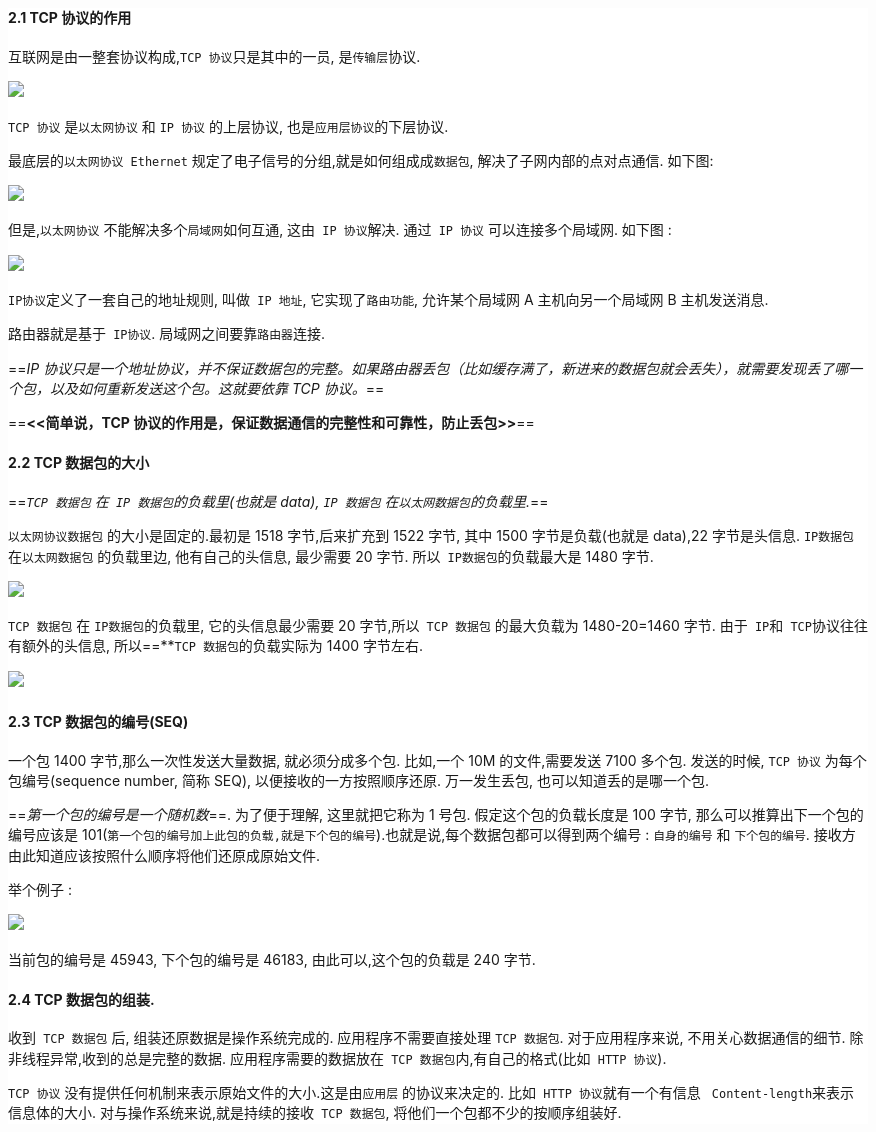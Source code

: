 #### 2.1 TCP 协议的作用
互联网是由一整套协议构成,`TCP 协议`只是其中的一员, 是`传输层`协议.

![](media/15622097530660/15622304810929.png)

`TCP 协议` 是`以太网协议` 和 `IP 协议` 的上层协议, 也是`应用层协议`的下层协议.

最底层的`以太网协议 Ethernet` 规定了电子信号的分组,就是如何组成成`数据包`, 解决了子网内部的点对点通信. 如下图:

![](media/15622097530660/15622305736372.jpg)

但是,`以太网协议` 不能解决多个`局域网`如何互通, 这由` IP 协议`解决. 通过` IP 协议` 可以连接多个局域网. 如下图 :

![](media/15622097530660/15622306758525.png)

`IP协议`定义了一套自己的地址规则, 叫做` IP 地址`, 它实现了`路由功能`, 允许某个局域网 A 主机向另一个局域网 B 主机发送消息.

路由器就是基于` IP协议`. 局域网之间要靠`路由器`连接.

==*IP 协议只是一个地址协议，并不保证数据包的完整。如果路由器丢包（比如缓存满了，新进来的数据包就会丢失），就需要发现丢了哪一个包，以及如何重新发送这个包。这就要依靠 TCP 协议。*==

==**<<简单说，TCP 协议的作用是，保证数据通信的完整性和可靠性，防止丢包>>**==

#### 2.2 TCP 数据包的大小
==*`TCP 数据包` 在` IP 数据包`的负载里(也就是 data), `IP 数据包` 在`以太网数据包`的负载里.*==

`以太网协议数据包` 的大小是固定的.最初是 1518 字节,后来扩充到 1522 字节, 其中 1500 字节是负载(也就是 data),22 字节是头信息. `IP数据包` 在`以太网数据包` 的负载里边, 他有自己的头信息, 最少需要 20 字节. 所以` IP数据包`的负载最大是 1480 字节.

![](media/15622097530660/15622453447022.jpg)

`TCP 数据包` 在 `IP数据包`的负载里, 它的头信息最少需要 20 字节,所以` TCP 数据包` 的最大负载为 1480-20=1460 字节. 由于` IP`和` TCP`协议往往有额外的头信息, 所以==**`TCP 数据包`的负载实际为 1400 字节左右. 

![](media/15622097530660/15622455522924.jpg)

#### 2.3 TCP 数据包的编号(SEQ)
一个包 1400 字节,那么一次性发送大量数据, 就必须分成多个包. 比如,一个 10M 的文件,需要发送 7100 多个包. 发送的时候, `TCP 协议` 为每个包编号(sequence number, 简称 SEQ), 以便接收的一方按照顺序还原. 万一发生丢包, 也可以知道丢的是哪一个包.

==*第一个包的编号是一个随机数*==. 为了便于理解, 这里就把它称为 1 号包. 假定这个包的负载长度是 100 字节, 那么可以推算出下一个包的编号应该是 101(`第一个包的编号加上此包的负载,就是下个包的编号`).也就是说,每个数据包都可以得到两个编号 : `自身的编号` 和 `下个包的编号`. 接收方由此知道应该按照什么顺序将他们还原成原始文件.

举个例子 :

![](media/15622097530660/15622460205573.jpg)

当前包的编号是 45943, 下个包的编号是 46183, 由此可以,这个包的负载是 240 字节.

#### 2.4 TCP 数据包的组装.
收到` TCP 数据包` 后, 组装还原数据是操作系统完成的. 应用程序不需要直接处理 `TCP 数据包`. 对于应用程序来说, 不用关心数据通信的细节. 除非线程异常,收到的总是完整的数据. 应用程序需要的数据放在` TCP 数据包`内,有自己的格式(比如` HTTP 协议`).

`TCP 协议` 没有提供任何机制来表示原始文件的大小.这是由`应用层` 的协议来决定的. 比如` HTTP 协议`就有一个有信息 ` Content-length`来表示信息体的大小. 对与操作系统来说,就是持续的接收` TCP 数据包`, 将他们一个包都不少的按顺序组装好.
